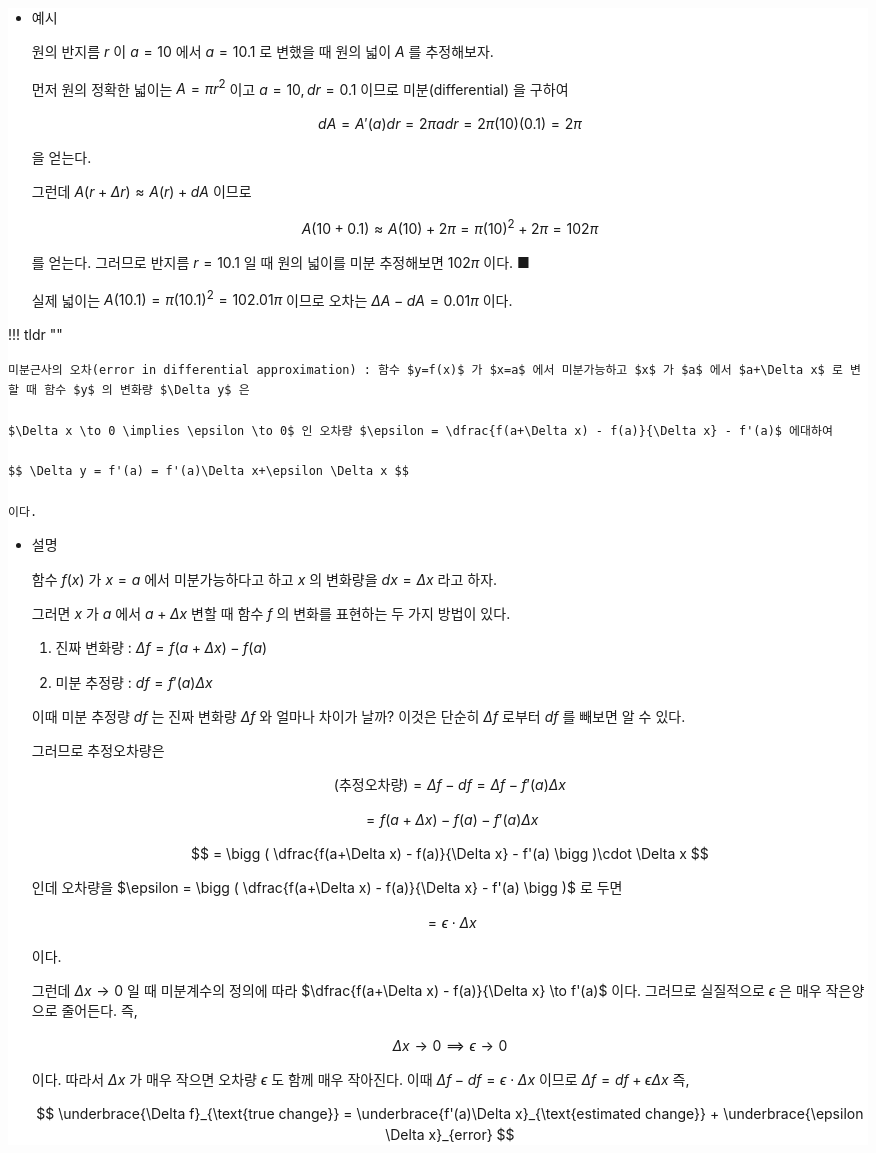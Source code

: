 - 예시

    원의 반지름 $r$ 이 $a=10$ 에서 $a=10.1$ 로 변했을 때 원의 넓이 $A$ 를 추정해보자.

    먼저 원의 정확한 넓이는 $A = \pi r ^{2}$ 이고 $a=10, dr = 0.1$ 이므로 미분(differential) 을 구하여

    $$ dA = A'(a)dr = 2 \pi adr = 2 \pi (10)(0.1) = 2 \pi $$

    을 얻는다.

    그런데 $A(r + \Delta r) \approx A(r)+dA$ 이므로 

    $$ A(10 + 0.1) \approx A(10)+2 \pi = \pi (10)^{2}+2 \pi =102 \pi $$

    를 얻는다. 그러므로 반지름 $r=10.1$ 일 때 원의 넓이를 미분 추정해보면 $102 \pi$ 이다. ■ 

    실제 넓이는 $A(10.1) = \pi (10.1) ^{2} = 102.01 \pi$ 이므로 오차는 $\Delta A - dA = 0.01 \pi$ 이다.

!!! tldr ""

    미분근사의 오차(error in differential approximation) : 함수 $y=f(x)$ 가 $x=a$ 에서 미분가능하고 $x$ 가 $a$ 에서 $a+\Delta x$ 로 변할 때 함수 $y$ 의 변화량 $\Delta y$ 은
    
    $\Delta x \to 0 \implies \epsilon \to 0$ 인 오차량 $\epsilon = \dfrac{f(a+\Delta x) - f(a)}{\Delta x} - f'(a)$ 에대하여
    
    $$ \Delta y = f'(a) = f'(a)\Delta x+\epsilon \Delta x $$
    
    이다.

- 설명 

    함수 $f(x)$ 가 $x=a$ 에서 미분가능하다고 하고 $x$ 의 변화량을 $dx = \Delta x$ 라고 하자.

    그러면 $x$ 가 $a$ 에서 $a+ \Delta x$ 변할 때 함수 $f$ 의 변화를 표현하는 두 가지 방법이 있다.

    1. 진짜 변화량 : $\Delta f = f(a+\Delta x)-f(a)$

    2. 미분 추정량 : $df = f'(a)\Delta x$

    이때 미분 추정량 $df$ 는 진짜 변화량 $\Delta f$ 와 얼마나 차이가 날까? 이것은 단순히 $\Delta f$ 로부터 $df$ 를 빼보면 알 수 있다.

    그러므로 추정오차량은

    $$ \text{(추정오차량)} = \Delta f - df = \Delta f - f'(a)\Delta x $$

    $$ = f(a+\Delta x)-f(a)-f'(a)\Delta x $$

    $$ = \bigg ( \dfrac{f(a+\Delta x) - f(a)}{\Delta x} - f'(a) \bigg )\cdot \Delta x $$

    인데 오차량을 $\epsilon = \bigg ( \dfrac{f(a+\Delta x) - f(a)}{\Delta x} - f'(a) \bigg )$ 로 두면

    $$ = \epsilon \cdot \Delta x $$

    이다.

    그런데 $\Delta x \to 0$ 일 때 미분계수의 정의에 따라 $\dfrac{f(a+\Delta x) - f(a)}{\Delta x} \to f'(a)$ 이다. 그러므로 실질적으로 $\epsilon$ 은 매우 작은양으로 줄어든다. 즉,

    $$ \Delta x \to 0 \implies \epsilon \to 0 $$

    이다. 따라서 $\Delta x$ 가 매우 작으면 오차량 $\epsilon$ 도 함께 매우 작아진다. 이때 $\Delta f - df = \epsilon \cdot \Delta x$ 이므로 $\Delta f = df + \epsilon \Delta x$ 즉,

    $$ \underbrace{\Delta f}_{\text{true change}} = \underbrace{f'(a)\Delta x}_{\text{estimated change}} + \underbrace{\epsilon \Delta x}_{error} $$
